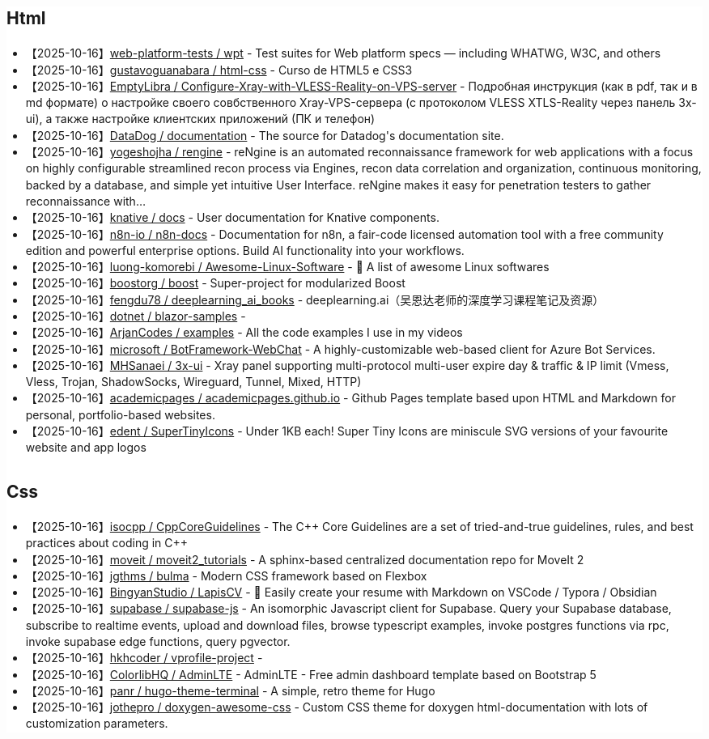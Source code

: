 ## Html

* 【2025-10-16】[web-platform-tests / wpt](https://github.com/web-platform-tests/wpt) - Test suites for Web platform specs — including WHATWG, W3C, and others
* 【2025-10-16】[gustavoguanabara / html-css](https://github.com/gustavoguanabara/html-css) - Curso de HTML5 e CSS3
* 【2025-10-16】[EmptyLibra / Configure-Xray-with-VLESS-Reality-on-VPS-server](https://github.com/EmptyLibra/Configure-Xray-with-VLESS-Reality-on-VPS-server) - Подробная инструкция (как в pdf, так и в md формате) о настройке своего совбственного Xray-VPS-сервера (с протоколом VLESS XTLS-Reality через панель 3x-ui), а также настройке клиентских приложений (ПК и телефон)
* 【2025-10-16】[DataDog / documentation](https://github.com/DataDog/documentation) - The source for Datadog's documentation site.
* 【2025-10-16】[yogeshojha / rengine](https://github.com/yogeshojha/rengine) - reNgine is an automated reconnaissance framework for web applications with a focus on highly configurable streamlined recon process via Engines, recon data correlation and organization, continuous monitoring, backed by a database, and simple yet intuitive User Interface. reNgine makes it easy for penetration testers to gather reconnaissance with…
* 【2025-10-16】[knative / docs](https://github.com/knative/docs) - User documentation for Knative components.
* 【2025-10-16】[n8n-io / n8n-docs](https://github.com/n8n-io/n8n-docs) - Documentation for n8n, a fair-code licensed automation tool with a free community edition and powerful enterprise options. Build AI functionality into your workflows.
* 【2025-10-16】[luong-komorebi / Awesome-Linux-Software](https://github.com/luong-komorebi/Awesome-Linux-Software) - 🐧 A list of awesome Linux softwares
* 【2025-10-16】[boostorg / boost](https://github.com/boostorg/boost) - Super-project for modularized Boost
* 【2025-10-16】[fengdu78 / deeplearning_ai_books](https://github.com/fengdu78/deeplearning_ai_books) - deeplearning.ai（吴恩达老师的深度学习课程笔记及资源）
* 【2025-10-16】[dotnet / blazor-samples](https://github.com/dotnet/blazor-samples) - 
* 【2025-10-16】[ArjanCodes / examples](https://github.com/ArjanCodes/examples) - All the code examples I use in my videos
* 【2025-10-16】[microsoft / BotFramework-WebChat](https://github.com/microsoft/BotFramework-WebChat) - A highly-customizable web-based client for Azure Bot Services.
* 【2025-10-16】[MHSanaei / 3x-ui](https://github.com/MHSanaei/3x-ui) - Xray panel supporting multi-protocol multi-user expire day & traffic & IP limit (Vmess, Vless, Trojan, ShadowSocks, Wireguard, Tunnel, Mixed, HTTP)
* 【2025-10-16】[academicpages / academicpages.github.io](https://github.com/academicpages/academicpages.github.io) - Github Pages template based upon HTML and Markdown for personal, portfolio-based websites.
* 【2025-10-16】[edent / SuperTinyIcons](https://github.com/edent/SuperTinyIcons) - Under 1KB each! Super Tiny Icons are miniscule SVG versions of your favourite website and app logos

## Css

* 【2025-10-16】[isocpp / CppCoreGuidelines](https://github.com/isocpp/CppCoreGuidelines) - The C++ Core Guidelines are a set of tried-and-true guidelines, rules, and best practices about coding in C++
* 【2025-10-16】[moveit / moveit2_tutorials](https://github.com/moveit/moveit2_tutorials) - A sphinx-based centralized documentation repo for MoveIt 2
* 【2025-10-16】[jgthms / bulma](https://github.com/jgthms/bulma) - Modern CSS framework based on Flexbox
* 【2025-10-16】[BingyanStudio / LapisCV](https://github.com/BingyanStudio/LapisCV) - 📄 Easily create your resume with Markdown on VSCode / Typora / Obsidian
* 【2025-10-16】[supabase / supabase-js](https://github.com/supabase/supabase-js) - An isomorphic Javascript client for Supabase. Query your Supabase database, subscribe to realtime events, upload and download files, browse typescript examples, invoke postgres functions via rpc, invoke supabase edge functions, query pgvector.
* 【2025-10-16】[hkhcoder / vprofile-project](https://github.com/hkhcoder/vprofile-project) - 
* 【2025-10-16】[ColorlibHQ / AdminLTE](https://github.com/ColorlibHQ/AdminLTE) - AdminLTE - Free admin dashboard template based on Bootstrap 5
* 【2025-10-16】[panr / hugo-theme-terminal](https://github.com/panr/hugo-theme-terminal) - A simple, retro theme for Hugo
* 【2025-10-16】[jothepro / doxygen-awesome-css](https://github.com/jothepro/doxygen-awesome-css) - Custom CSS theme for doxygen html-documentation with lots of customization parameters.